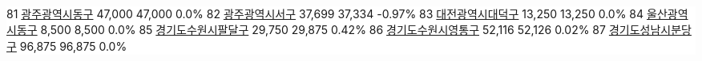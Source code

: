   <tr class="item">
    <td>81</td>
    <td><a href="/apt/광주광역시동구">광주광역시동구</a></td>
    <td>47,000</td>
    <td>47,000</td>
    <td>0.0%</td>
  </tr>

  <tr class="item">
    <td>82</td>
    <td><a href="/apt/광주광역시서구">광주광역시서구</a></td>
    <td>37,699</td>
    <td>37,334</td>
    <td>-0.97%</td>
  </tr>

  <tr class="item">
    <td>83</td>
    <td><a href="/apt/대전광역시대덕구">대전광역시대덕구</a></td>
    <td>13,250</td>
    <td>13,250</td>
    <td>0.0%</td>
  </tr>

  <tr class="item">
    <td>84</td>
    <td><a href="/apt/울산광역시동구">울산광역시동구</a></td>
    <td>8,500</td>
    <td>8,500</td>
    <td>0.0%</td>
  </tr>

  <tr class="item">
    <td>85</td>
    <td><a href="/apt/경기도수원시팔달구">경기도수원시팔달구</a></td>
    <td>29,750</td>
    <td>29,875</td>
    <td>0.42%</td>
  </tr>

  <tr class="item">
    <td>86</td>
    <td><a href="/apt/경기도수원시영통구">경기도수원시영통구</a></td>
    <td>52,116</td>
    <td>52,126</td>
    <td>0.02%</td>
  </tr>

  <tr class="item">
    <td>87</td>
    <td><a href="/apt/경기도성남시분당구">경기도성남시분당구</a></td>
    <td>96,875</td>
    <td>96,875</td>
    <td>0.0%</td>
  </tr>
